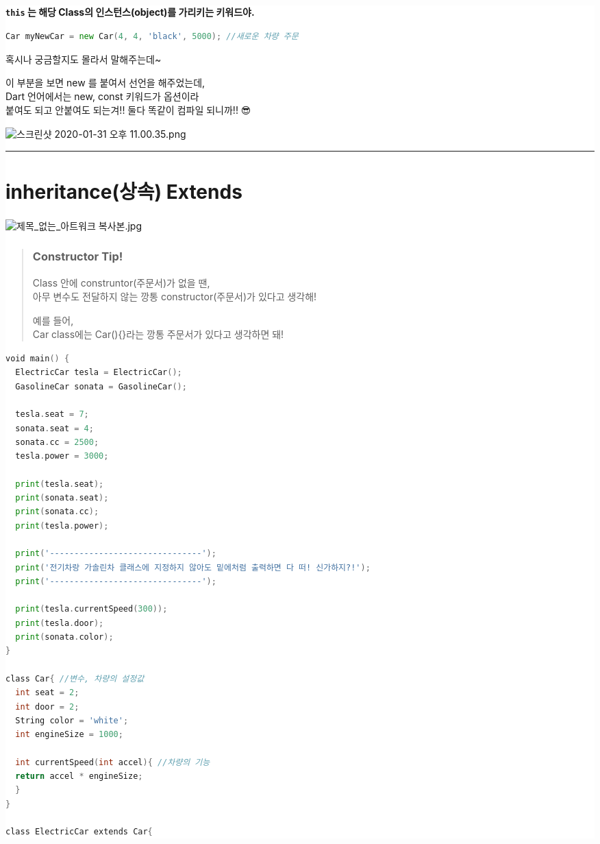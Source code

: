 **```this``` 는 해당 Class의 인스턴스(object)를 가리키는 키워드야.**  
  
```go
Car myNewCar = new Car(4, 4, 'black', 5000); //새로운 차량 주문
```
  
혹시나 궁금할지도 몰라서 말해주는데~  
  
이 부분을 보면 new 를 붙여서 선언을 해주었는데,  
Dart 언어에서는 new, const 키워드가 옵션이라  
붙여도 되고 안붙여도 되는겨!! 둘다 똑같이 컴파일 되니까!! 😎  
  
![스크린샷 2020-01-31 오후 11.00.35.png](https://images.velog.io/post-images/chajanee/13c5b8c0-4432-11ea-80bd-63538db7ad6e/-2020-01-31-11.00.35.png)  
  
---  
  
# inheritance(상속) Extends  
  
  
![제목_없는_아트워크 복사본.jpg](https://images.velog.io/post-images/chajanee/b1129810-4436-11ea-b437-f7172fb9ece8/-.jpg)  

  
> ### Constructor Tip!   
>
>Class 안에 construntor(주문서)가 없을 땐,  
아무 변수도 전달하지 않는 깡통 constructor(주문서)가 있다고 생각해!
>
>예를 들어,  
Car class에는 Car(){}라는 깡통 주문서가 있다고 생각하면 돼!
  
```go
void main() {
  ElectricCar tesla = ElectricCar();
  GasolineCar sonata = GasolineCar();
  
  tesla.seat = 7;
  sonata.seat = 4;
  sonata.cc = 2500;
  tesla.power = 3000;
  
  print(tesla.seat);
  print(sonata.seat);
  print(sonata.cc);
  print(tesla.power);
  
  print('-------------------------------');
  print('전기차랑 가솔린차 클래스에 지정하지 않아도 밑에처럼 출력하면 다 떠! 신가하지?!');
  print('-------------------------------');
  
  print(tesla.currentSpeed(300));
  print(tesla.door);
  print(sonata.color);
}

class Car{ //변수, 차량의 설정값
  int seat = 2;
  int door = 2;
  String color = 'white';
  int engineSize = 1000;
  
  int currentSpeed(int accel){ //차량의 기능
  return accel * engineSize;
  }
}

class ElectricCar extends Car{
```